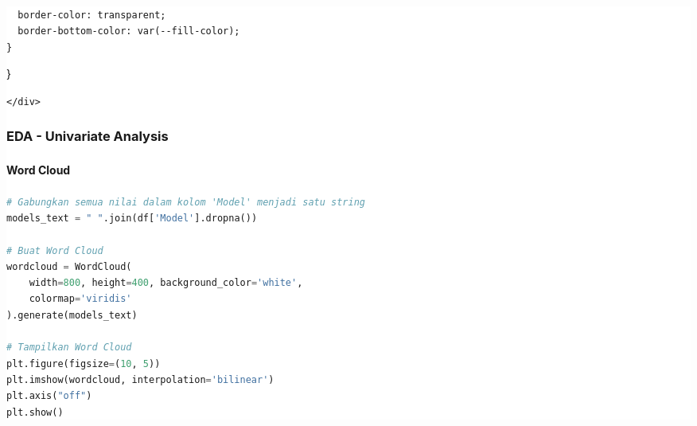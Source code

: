       border-color: transparent;
      border-bottom-color: var(--fill-color);
    }
  }
</style>

  <script>
    async function quickchart(key) {
      const quickchartButtonEl =
        document.querySelector('#' + key + ' button');
      quickchartButtonEl.disabled = true;  // To prevent multiple clicks.
      quickchartButtonEl.classList.add('colab-df-spinner');
      try {
        const charts = await google.colab.kernel.invokeFunction(
            'suggestCharts', [key], {});
      } catch (error) {
        console.error('Error during call to suggestCharts:', error);
      }
      quickchartButtonEl.classList.remove('colab-df-spinner');
      quickchartButtonEl.classList.add('colab-df-quickchart-complete');
    }
    (() => {
      let quickchartButtonEl =
        document.querySelector('#df-e7ddf807-e0ed-429a-a5fa-5ee31c47d875 button');
      quickchartButtonEl.style.display =
        google.colab.kernel.accessAllowed ? 'block' : 'none';
    })();
  </script>
</div>

    </div>
  </div>




### EDA - Univariate Analysis

#### Word Cloud


```python
# Gabungkan semua nilai dalam kolom 'Model' menjadi satu string
models_text = " ".join(df['Model'].dropna())

# Buat Word Cloud
wordcloud = WordCloud(
    width=800, height=400, background_color='white',
    colormap='viridis'
).generate(models_text)

# Tampilkan Word Cloud
plt.figure(figsize=(10, 5))
plt.imshow(wordcloud, interpolation='bilinear')
plt.axis("off")
plt.show()

```

